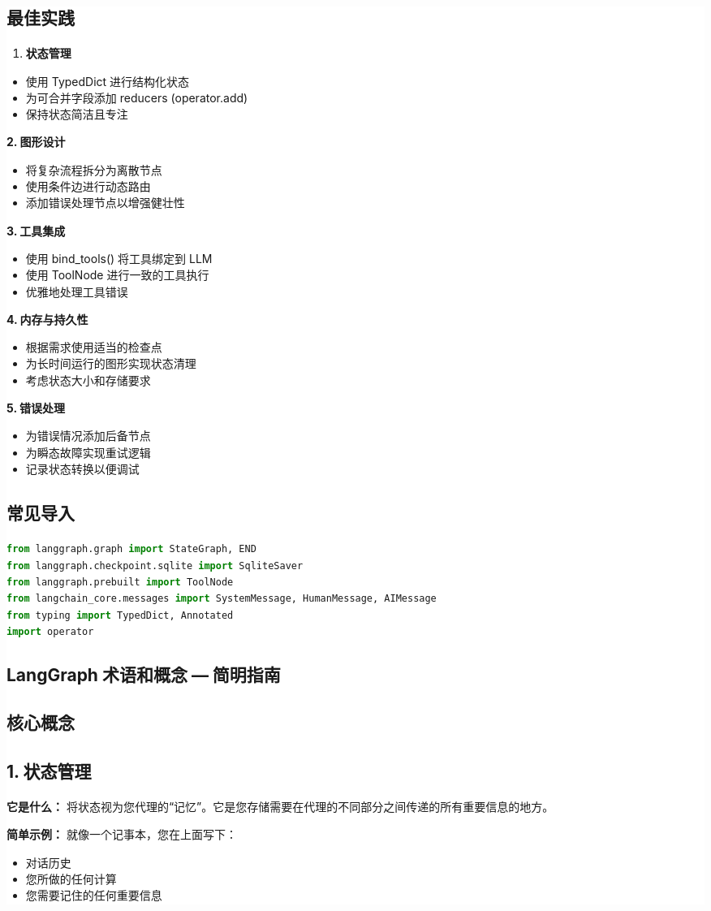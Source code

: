 ## 最佳实践

1. **状态管理**
* 使用 TypedDict 进行结构化状态
* 为可合并字段添加 reducers (operator.add)
* 保持状态简洁且专注

**2\. 图形设计**

* 将复杂流程拆分为离散节点
* 使用条件边进行动态路由
* 添加错误处理节点以增强健壮性

**3\. 工具集成**

* 使用 bind\_tools() 将工具绑定到 LLM
* 使用 ToolNode 进行一致的工具执行
* 优雅地处理工具错误

**4\. 内存与持久性**

* 根据需求使用适当的检查点
* 为长时间运行的图形实现状态清理
* 考虑状态大小和存储要求

**5\. 错误处理**

* 为错误情况添加后备节点
* 为瞬态故障实现重试逻辑
* 记录状态转换以便调试

## 常见导入

```python
from langgraph.graph import StateGraph, END
from langgraph.checkpoint.sqlite import SqliteSaver
from langgraph.prebuilt import ToolNode
from langchain_core.messages import SystemMessage, HumanMessage, AIMessage
from typing import TypedDict, Annotated
import operator
```

## LangGraph 术语和概念 — 简明指南

## 核心概念

## 1\. 状态管理

**它是什么：** 将状态视为您代理的“记忆”。它是您存储需要在代理的不同部分之间传递的所有重要信息的地方。

**简单示例：** 就像一个记事本，您在上面写下：

* 对话历史
* 您所做的任何计算
* 您需要记住的任何重要信息
